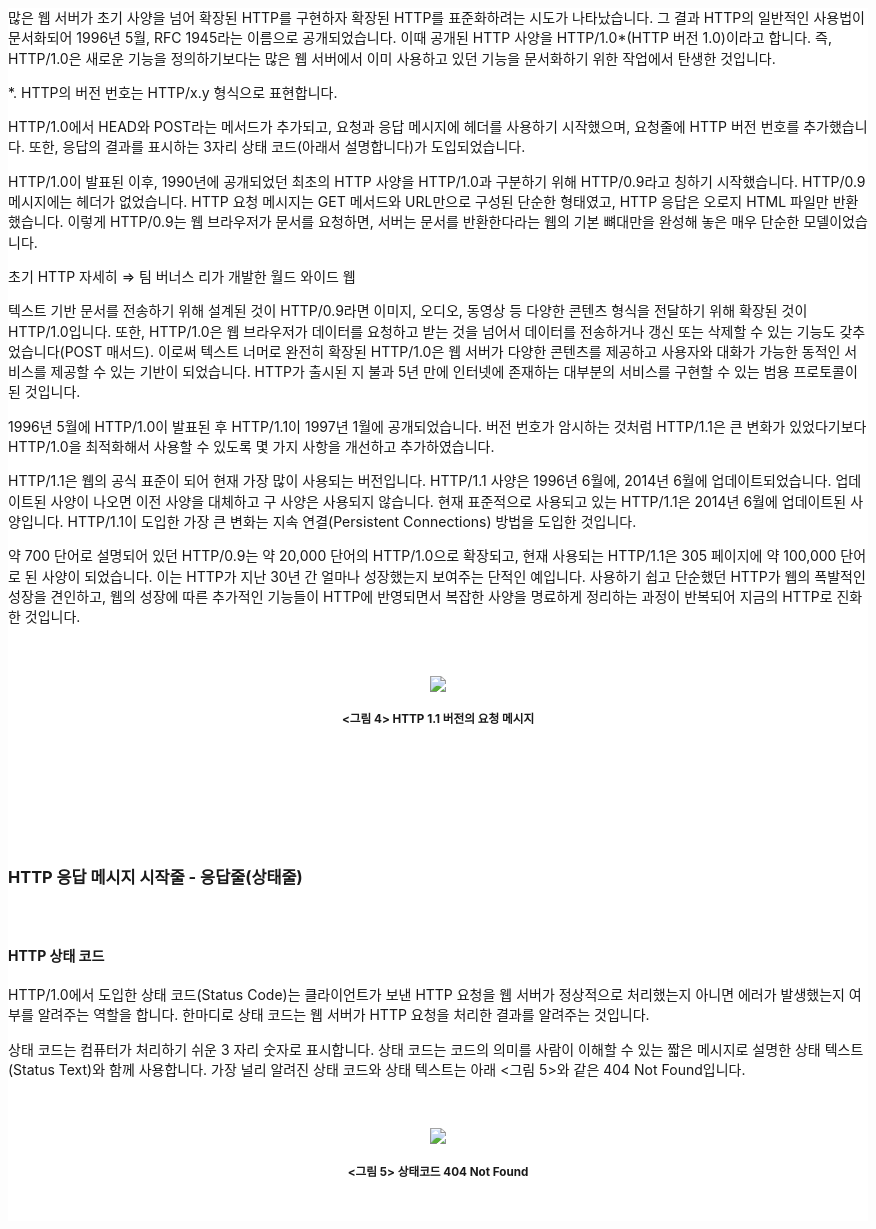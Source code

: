 많은 웹 서버가 초기 사양을 넘어 확장된 HTTP를 구현하자 확장된 HTTP를 표준화하려는 시도가 나타났습니다. 그 결과 HTTP의 일반적인 사용법이 문서화되어 1996년 5월, RFC 1945라는 이름으로 공개되었습니다. 이때 공개된 HTTP 사양을 HTTP/1.0*(HTTP 버전 1.0)이라고 합니다. 즉, HTTP/1.0은 새로운 기능을 정의하기보다는 많은 웹 서버에서 이미 사용하고 있던 기능을 문서화하기 위한 작업에서 탄생한 것입니다.

*. HTTP의 버전 번호는 HTTP/x.y 형식으로 표현합니다.

HTTP/1.0에서 HEAD와 POST라는 메서드가 추가되고, 요청과 응답 메시지에 헤더를 사용하기 시작했으며, 요청줄에 HTTP 버전 번호를 추가했습니다. 또한, 응답의 결과를 표시하는 3자리 상태 코드(아래서 설명합니다)가 도입되었습니다.

HTTP/1.0이 발표된 이후, 1990년에 공개되었던 최초의 HTTP 사양을 HTTP/1.0과 구분하기 위해 HTTP/0.9라고 칭하기 시작했습니다. HTTP/0.9 메시지에는 헤더가 없었습니다. HTTP 요청 메시지는 GET 메서드와 URL만으로 구성된 단순한 형태였고, HTTP 응답은 오로지 HTML 파일만 반환했습니다. 이렇게 HTTP/0.9는 웹 브라우저가 문서를 요청하면, 서버는 문서를 반환한다라는 웹의 기본 뼈대만을 완성해 놓은 매우 단순한 모델이었습니다.

초기 HTTP 자세히 ⇒ 팀 버너스 리가 개발한 월드 와이드 웹

텍스트 기반 문서를 전송하기 위해 설계된 것이 HTTP/0.9라면 이미지, 오디오, 동영상 등 다양한 콘텐츠 형식을 전달하기 위해 확장된 것이 HTTP/1.0입니다. 또한, HTTP/1.0은 웹 브라우저가 데이터를 요청하고 받는 것을 넘어서 데이터를 전송하거나 갱신 또는 삭제할 수 있는 기능도 갖추었습니다(POST 매서드). 이로써 텍스트 너머로 완전히 확장된 HTTP/1.0은 웹 서버가 다양한 콘텐츠를 제공하고 사용자와 대화가 가능한 동적인 서비스를 제공할 수 있는 기반이 되었습니다. HTTP가 출시된 지 불과 5년 만에 인터넷에 존재하는 대부분의 서비스를 구현할 수 있는 범용 프로토콜이 된 것입니다.

1996년 5월에 HTTP/1.0이 발표된 후 HTTP/1.1이 1997년 1월에 공개되었습니다. 버전 번호가 암시하는 것처럼 HTTP/1.1은 큰 변화가 있었다기보다 HTTP/1.0을 최적화해서 사용할 수 있도록 몇 가지 사항을 개선하고 추가하였습니다.

HTTP/1.1은 웹의 공식 표준이 되어 현재 가장 많이 사용되는 버전입니다. HTTP/1.1 사양은 1996년 6월에, 2014년 6월에 업데이트되었습니다. 업데이트된 사양이 나오면 이전 사양을 대체하고 구 사양은 사용되지 않습니다. 현재 표준적으로 사용되고 있는 HTTP/1.1은 2014년 6월에 업데이트된 사양입니다. HTTP/1.1이 도입한 가장 큰 변화는 지속 연결(Persistent Connections) 방법을 도입한 것입니다.

약 700 단어로 설명되어 있던 HTTP/0.9는 약 20,000 단어의 HTTP/1.0으로 확장되고, 현재 사용되는 HTTP/1.1은 305 페이지에 약 100,000 단어로 된 사양이 되었습니다. 이는 HTTP가 지난 30년 간 얼마나 성장했는지 보여주는 단적인 예입니다. 사용하기 쉽고 단순했던 HTTP가 웹의 폭발적인 성장을 견인하고, 웹의 성장에 따른 추가적인 기능들이 HTTP에 반영되면서 복잡한 사양을 명료하게 정리하는 과정이 반복되어 지금의 HTTP로 진화한 것입니다.

<br/><p align = "center">
<img src = "https://img1.daumcdn.net/thumb/R1280x0/?scode=mtistory2&fname=https%3A%2F%2Fblog.kakaocdn.net%2Fdn%2FbcKvLU%2FbtqTV9iMBf6%2FIgRpLy8ICydrCS9XvKBj5K%2Fimg.png">
</p>
<p align = "center">
<sup><b><그림 4> HTTP 1.1 버전의 요청 메시지</b></sup>
</p><br/>






 

<br/><br/><br/>

### HTTP 응답 메시지 시작줄 - 응답줄(상태줄)

<br/>

#### HTTP 상태 코드
HTTP/1.0에서 도입한 상태 코드(Status Code)는 클라이언트가 보낸 HTTP 요청을 웹 서버가 정상적으로 처리했는지 아니면 에러가 발생했는지 여부를 알려주는 역할을 합니다. 한마디로 상태 코드는 웹 서버가 HTTP 요청을 처리한 결과를 알려주는 것입니다.

상태 코드는 컴퓨터가 처리하기 쉬운 3 자리 숫자로 표시합니다. 상태 코드는 코드의 의미를 사람이 이해할 수 있는 짧은 메시지로 설명한 상태 텍스트(Status Text)와 함께 사용합니다. 가장 널리 알려진 상태 코드와 상태 텍스트는 아래 <그림 5>와 같은 404 Not Found입니다.

<br/><p align = "center">
<img src = "https://img1.daumcdn.net/thumb/R1280x0/?scode=mtistory2&fname=https%3A%2F%2Fblog.kakaocdn.net%2Fdn%2FoaGYE%2FbtqT3ttzTPO%2FRMhWbbS10ZtXt3NicKmOXK%2Fimg.png">
</p>
<p align = "center">
<sup><b><그림 5> 상태코드 404 Not Found</b></sup>
</p><br/>

